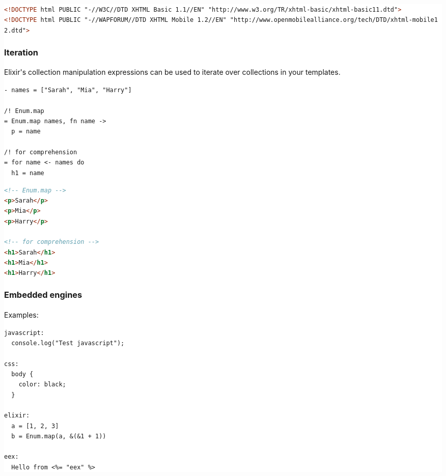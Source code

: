 ```html
<!DOCTYPE html PUBLIC "-//W3C//DTD XHTML Basic 1.1//EN" "http://www.w3.org/TR/xhtml-basic/xhtml-basic11.dtd">
<!DOCTYPE html PUBLIC "-//WAPFORUM//DTD XHTML Mobile 1.2//EN" "http://www.openmobilealliance.org/tech/DTD/xhtml-mobile12.dtd">
```


### Iteration

Elixir's collection manipulation expressions can be used to iterate over
collections in your templates.

```slim
- names = ["Sarah", "Mia", "Harry"]

/! Enum.map
= Enum.map names, fn name ->
  p = name

/! for comprehension
= for name <- names do
  h1 = name
```
```html
<!-- Enum.map -->
<p>Sarah</p>
<p>Mia</p>
<p>Harry</p>

<!-- for comprehension -->
<h1>Sarah</h1>
<h1>Mia</h1>
<h1>Harry</h1>
```

### Embedded engines

Examples:

```slim
javascript:
  console.log("Test javascript");

css:
  body {
    color: black;
  }

elixir:
  a = [1, 2, 3]
  b = Enum.map(a, &(&1 + 1))

eex:
  Hello from <%= "eex" %>
```


[travis-img]: https://travis-ci.org/slime-lang/slime.svg?branch=master
[travis]: https://travis-ci.org/slime-lang/slime
[hex-img]: https://img.shields.io/hexpm/v/slime.svg
[hex]: https://hex.pm/packages/slime
[license-img]: http://img.shields.io/badge/license-MIT-brightgreen.svg
[license]: http://opensource.org/licenses/MIT
[slim]: http://slim-lang.com
[elixir]: http://elixir-lang.com
[phoenix]: http://www.phoenixframework.org/
[phoenix-slime]: https://github.com/slime-lang/phoenix_slime
[phoenix]: http://www.phoenixframework.org/
[phoenix-slime]: https://github.com/slime-lang/phoenix_slime
[issues]: https://github.com/slime-lang/slime/issues
[pulls]: https://github.com/slime-lang/slime/pulls
[LICENSE]: https://github.com/slime-lang/slime/blob/master/LICENSE